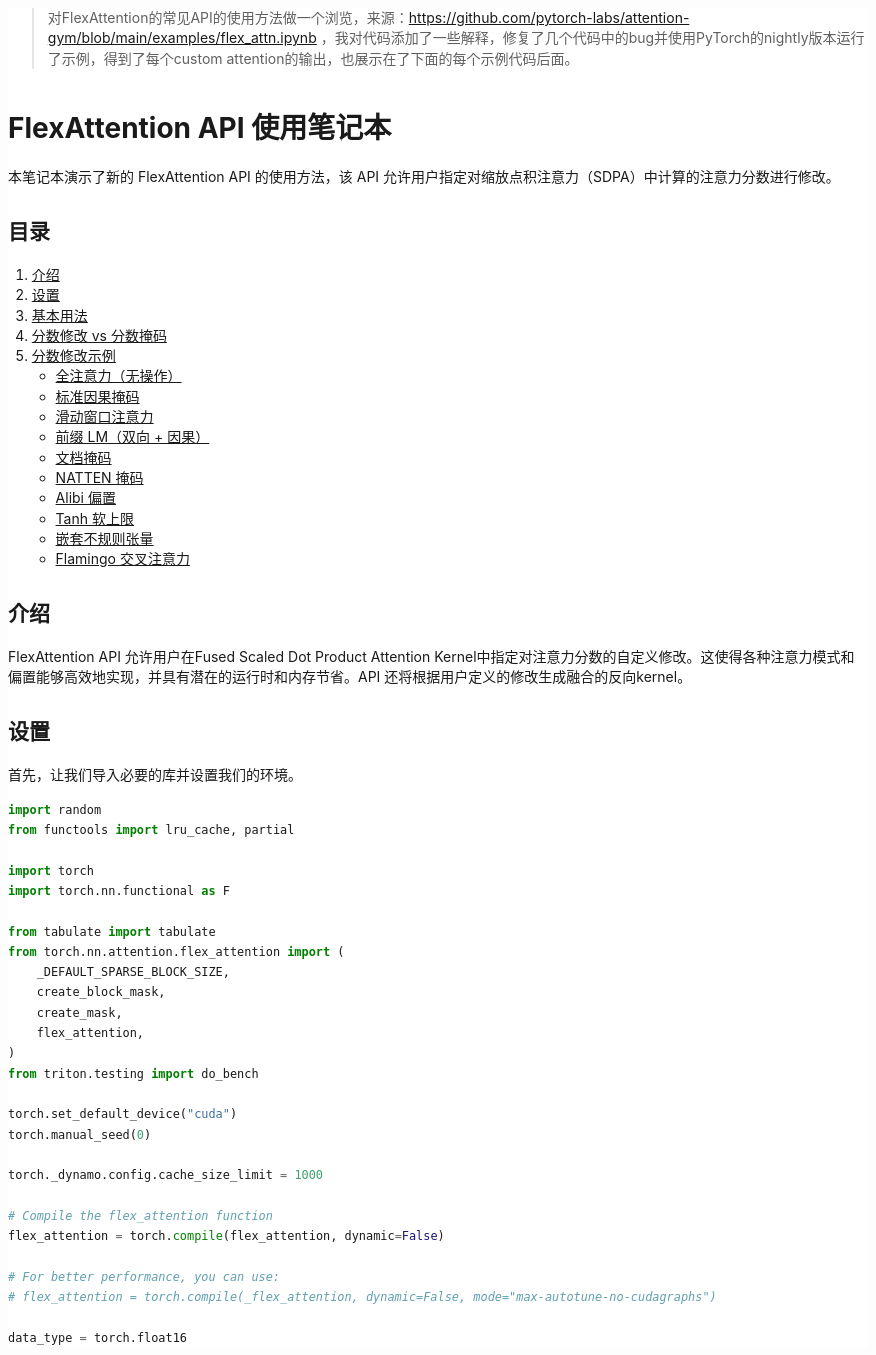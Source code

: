 > 对FlexAttention的常见API的使用方法做一个浏览，来源：https://github.com/pytorch-labs/attention-gym/blob/main/examples/flex_attn.ipynb ，我对代码添加了一些解释，修复了几个代码中的bug并使用PyTorch的nightly版本运行了示例，得到了每个custom attention的输出，也展示在了下面的每个示例代码后面。

# FlexAttention API 使用笔记本

本笔记本演示了新的 FlexAttention API 的使用方法，该 API 允许用户指定对缩放点积注意力（SDPA）中计算的注意力分数进行修改。

## 目录

1. [介绍](#介绍)
2. [设置](#设置)
3. [基本用法](#基本用法)
4. [分数修改 vs 分数掩码](#分数修改vs分数掩码)
5. [分数修改示例](#score-modification-examples)
   - [全注意力（无操作）](#full-attention-no-op)
   - [标准因果掩码](#standard-causal-mask)
   - [滑动窗口注意力](#sliding-window-attention)
   - [前缀 LM（双向 + 因果）](#prefix-lm-bidirectional-causal)
   - [文档掩码](#document-masking)
   - [NATTEN 掩码](#natten-masking)
   - [Alibi 偏置](#alibi-bias)
   - [Tanh 软上限](#tanh-soft-capping)
   - [嵌套不规则张量](#nested-jagged-tensor)
   - [Flamingo 交叉注意力](#flamingo-cross-attention)

## 介绍

FlexAttention API 允许用户在Fused Scaled Dot Product Attention Kernel中指定对注意力分数的自定义修改。这使得各种注意力模式和偏置能够高效地实现，并具有潜在的运行时和内存节省。API 还将根据用户定义的修改生成融合的反向kernel。

## 设置
首先，让我们导入必要的库并设置我们的环境。

```python
import random
from functools import lru_cache, partial

import torch
import torch.nn.functional as F

from tabulate import tabulate
from torch.nn.attention.flex_attention import (
    _DEFAULT_SPARSE_BLOCK_SIZE,
    create_block_mask,
    create_mask,
    flex_attention,
)
from triton.testing import do_bench

torch.set_default_device("cuda")
torch.manual_seed(0)

torch._dynamo.config.cache_size_limit = 1000

# Compile the flex_attention function
flex_attention = torch.compile(flex_attention, dynamic=False)

# For better performance, you can use:
# flex_attention = torch.compile(_flex_attention, dynamic=False, mode="max-autotune-no-cudagraphs")

data_type = torch.float16
```